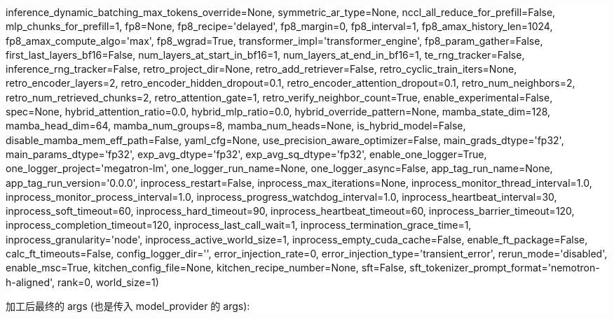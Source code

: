 inference_dynamic_batching_max_tokens_override=None, symmetric_ar_type=None, nccl_all_reduce_for_prefill=False, mlp_chunks_for_prefill=1, fp8=None, fp8_recipe='delayed', fp8_margin=0, fp8_interval=1, fp8_amax_history_len=1024, fp8_amax_compute_algo='max', fp8_wgrad=True, transformer_impl='transformer_engine', fp8_param_gather=False, first_last_layers_bf16=False, num_layers_at_start_in_bf16=1, num_layers_at_end_in_bf16=1, te_rng_tracker=False, inference_rng_tracker=False, retro_project_dir=None, retro_add_retriever=False, retro_cyclic_train_iters=None, retro_encoder_layers=2, retro_encoder_hidden_dropout=0.1, retro_encoder_attention_dropout=0.1, retro_num_neighbors=2, retro_num_retrieved_chunks=2, retro_attention_gate=1, retro_verify_neighbor_count=True, enable_experimental=False, spec=None, hybrid_attention_ratio=0.0, hybrid_mlp_ratio=0.0, hybrid_override_pattern=None, mamba_state_dim=128, mamba_head_dim=64, mamba_num_groups=8, mamba_num_heads=None, is_hybrid_model=False, disable_mamba_mem_eff_path=False, yaml_cfg=None, use_precision_aware_optimizer=False, main_grads_dtype='fp32', main_params_dtype='fp32', exp_avg_dtype='fp32', exp_avg_sq_dtype='fp32', enable_one_logger=True, one_logger_project='megatron-lm', one_logger_run_name=None, one_logger_async=False, app_tag_run_name=None, app_tag_run_version='0.0.0', inprocess_restart=False, inprocess_max_iterations=None, inprocess_monitor_thread_interval=1.0, inprocess_monitor_process_interval=1.0, inprocess_progress_watchdog_interval=1.0, inprocess_heartbeat_interval=30, inprocess_soft_timeout=60, inprocess_hard_timeout=90, inprocess_heartbeat_timeout=60, inprocess_barrier_timeout=120, inprocess_completion_timeout=120, inprocess_last_call_wait=1, inprocess_termination_grace_time=1, inprocess_granularity='node', inprocess_active_world_size=1, inprocess_empty_cuda_cache=False, enable_ft_package=False, calc_ft_timeouts=False, config_logger_dir='', error_injection_rate=0, error_injection_type='transient_error', rerun_mode='disabled', enable_msc=True, kitchen_config_file=None, kitchen_recipe_number=None, sft=False, sft_tokenizer_prompt_format='nemotron-h-aligned', rank=0, world_size=1)

加工后最终的 args (也是传入 model_provider 的 args):